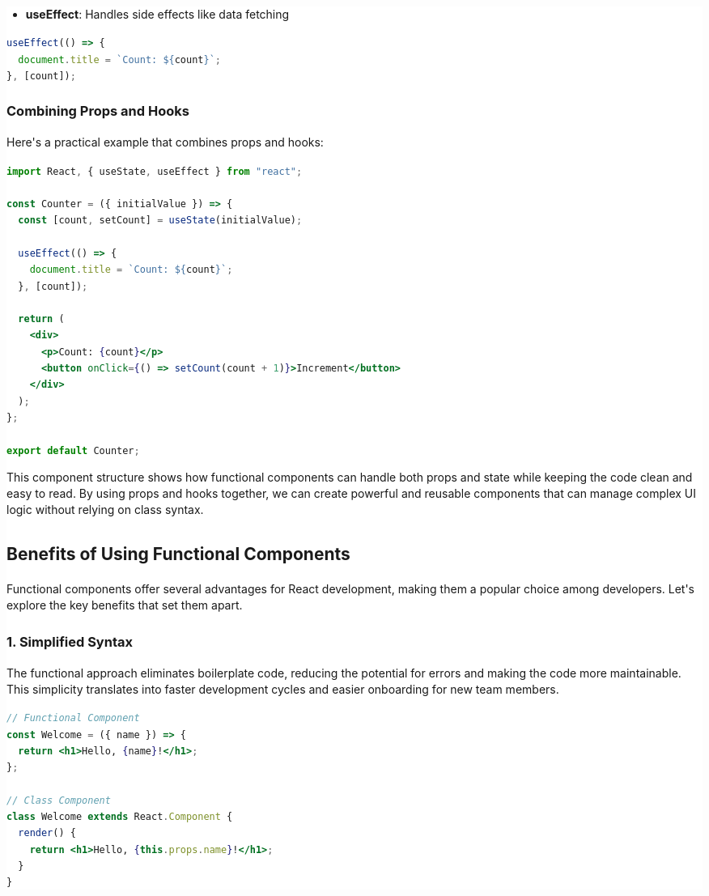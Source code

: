 - **useEffect**: Handles side effects like data fetching

```jsx
useEffect(() => {
  document.title = `Count: ${count}`;
}, [count]);
```

### Combining Props and Hooks

Here's a practical example that combines props and hooks:

```jsx
import React, { useState, useEffect } from "react";

const Counter = ({ initialValue }) => {
  const [count, setCount] = useState(initialValue);

  useEffect(() => {
    document.title = `Count: ${count}`;
  }, [count]);

  return (
    <div>
      <p>Count: {count}</p>
      <button onClick={() => setCount(count + 1)}>Increment</button>
    </div>
  );
};

export default Counter;
```

This component structure shows how functional components can handle both props and state while keeping the code clean and easy to read. By using props and hooks together, we can create powerful and reusable components that can manage complex UI logic without relying on class syntax.

## Benefits of Using Functional Components

Functional components offer several advantages for React development, making them a popular choice among developers. Let's explore the key benefits that set them apart.

### **1. Simplified Syntax**

The functional approach eliminates boilerplate code, reducing the potential for errors and making the code more maintainable. This simplicity translates into faster development cycles and easier onboarding for new team members.

```jsx
// Functional Component
const Welcome = ({ name }) => {
  return <h1>Hello, {name}!</h1>;
};

// Class Component
class Welcome extends React.Component {
  render() {
    return <h1>Hello, {this.props.name}!</h1>;
  }
}
```
